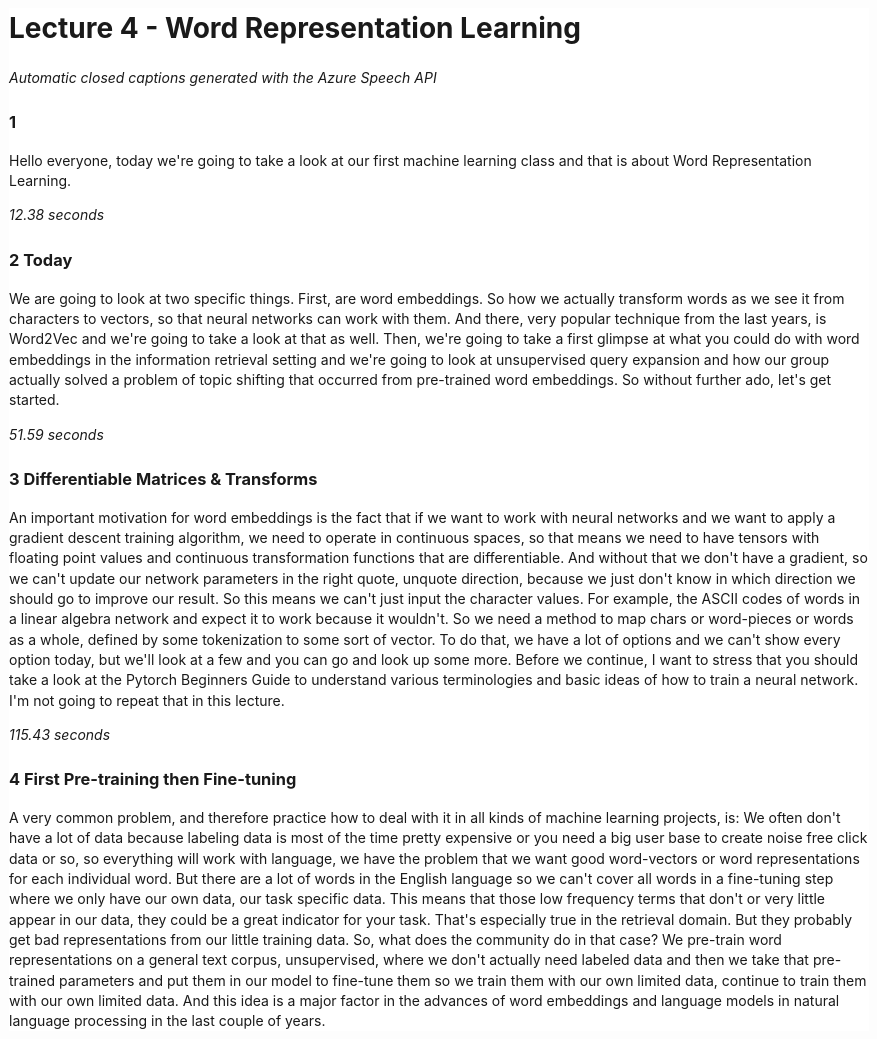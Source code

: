 # Lecture 4 - Word Representation Learning

*Automatic closed captions generated with the Azure Speech API*

### **1** 
Hello everyone, today we're going to take a look at our first machine learning class and that is about Word Representation Learning.  

*12.38 seconds*

### **2** Today 
We are going to look at two specific things. First, are word embeddings. So how we actually transform words as we see it from characters to vectors, so that neural networks can work with them. And there, very popular technique from the last years, is Word2Vec and we're going to take a look at that as well. Then, we're going to take a first glimpse at what you could do with word embeddings in the information retrieval setting and we're going to look at unsupervised query expansion and how our group actually solved a problem of topic shifting that occurred from pre-trained word embeddings. So without further ado, let's get started. 

*51.59 seconds*

### **3** Differentiable Matrices & Transforms  
An important motivation for word embeddings is the fact that if we want to work with neural networks and we want to apply a gradient descent training algorithm, we need to operate in continuous spaces, so that means we need to have tensors with floating point values and continuous transformation functions that are differentiable. And without that we don't have a gradient, so we can't update our network parameters in the right quote, unquote direction, because we just don't know in which direction we should go to improve our result. So this means we can't just input the character values. For example, the ASCII codes of words in a linear algebra network and expect it to work because it wouldn't. So we need a method to map chars or word-pieces or words as a whole, defined by some tokenization to some sort of vector. To do that, we have a lot of options and we can't show every option today, but we'll look at a few and you can go and look up some more. Before we continue, I want to stress that you should take a look at the Pytorch Beginners Guide to understand various terminologies and basic ideas of how to train a neural network. I'm not going to repeat that in this lecture. 

*115.43 seconds*

### **4** First Pre-training then Fine-tuning  
A very common problem, and therefore practice how to deal with it in all kinds of machine learning projects, is: We often don't have a lot of data because labeling data is most of the time pretty expensive or you need a big user base to create noise free click data or so, so everything will work with language, we have the problem that we want good word-vectors or word representations for each individual word. But there are a lot of words in the English language so we can't cover all words in a fine-tuning step where we only have our own data, our task specific data. This means that those low frequency terms that don't or very little appear in our data, they could be a great indicator for your task. That's especially true in the retrieval domain. But they probably get bad representations from our little training data. So, what does the community do in that case? We pre-train word representations on a general text corpus, unsupervised, where we don't actually need labeled data and then we take that pre-trained parameters and put them in our model to fine-tune them so we train them with our own limited data, continue to train them with our own limited data. And this idea is a major factor in the advances of word embeddings and language models in natural language processing in the last couple of years. 
